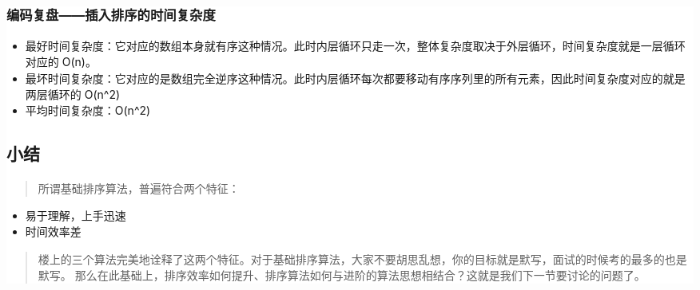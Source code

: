###  编码复盘——插入排序的时间复杂度

*   最好时间复杂度：它对应的数组本身就有序这种情况。此时内层循环只走一次，整体复杂度取决于外层循环，时间复杂度就是一层循环对应的 O(n)。
*   最坏时间复杂度：它对应的是数组完全逆序这种情况。此时内层循环每次都要移动有序序列里的所有元素，因此时间复杂度对应的就是两层循环的 O(n^2)
*   平均时间复杂度：O(n^2)

##  小结

> 所谓基础排序算法，普遍符合两个特征：

*   易于理解，上手迅速
*   时间效率差

> 楼上的三个算法完美地诠释了这两个特征。对于基础排序算法，大家不要胡思乱想，你的目标就是默写，面试的时候考的最多的也是默写。 那么在此基础上，排序效率如何提升、排序算法如何与进阶的算法思想相结合？这就是我们下一节要讨论的问题了。
